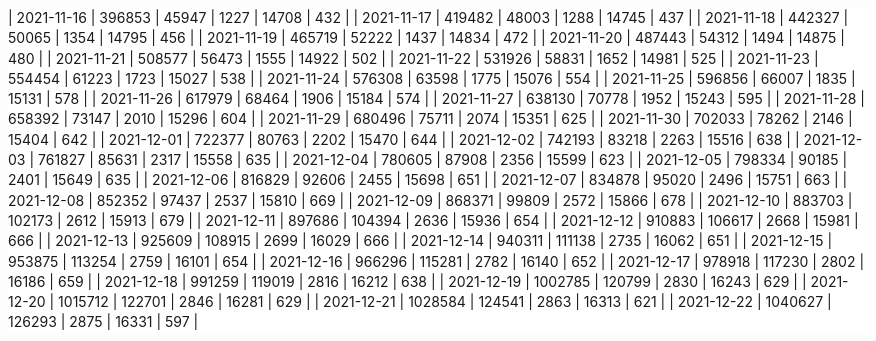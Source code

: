 | 2021-11-16 | 396853 | 45947 | 1227 | 14708 | 432 |
| 2021-11-17 | 419482 | 48003 | 1288 | 14745 | 437 |
| 2021-11-18 | 442327 | 50065 | 1354 | 14795 | 456 |
| 2021-11-19 | 465719 | 52222 | 1437 | 14834 | 472 |
| 2021-11-20 | 487443 | 54312 | 1494 | 14875 | 480 |
| 2021-11-21 | 508577 | 56473 | 1555 | 14922 | 502 |
| 2021-11-22 | 531926 | 58831 | 1652 | 14981 | 525 |
| 2021-11-23 | 554454 | 61223 | 1723 | 15027 | 538 |
| 2021-11-24 | 576308 | 63598 | 1775 | 15076 | 554 |
| 2021-11-25 | 596856 | 66007 | 1835 | 15131 | 578 |
| 2021-11-26 | 617979 | 68464 | 1906 | 15184 | 574 |
| 2021-11-27 | 638130 | 70778 | 1952 | 15243 | 595 |
| 2021-11-28 | 658392 | 73147 | 2010 | 15296 | 604 |
| 2021-11-29 | 680496 | 75711 | 2074 | 15351 | 625 |
| 2021-11-30 | 702033 | 78262 | 2146 | 15404 | 642 |
| 2021-12-01 | 722377 | 80763 | 2202 | 15470 | 644 |
| 2021-12-02 | 742193 | 83218 | 2263 | 15516 | 638 |
| 2021-12-03 | 761827 | 85631 | 2317 | 15558 | 635 |
| 2021-12-04 | 780605 | 87908 | 2356 | 15599 | 623 |
| 2021-12-05 | 798334 | 90185 | 2401 | 15649 | 635 |
| 2021-12-06 | 816829 | 92606 | 2455 | 15698 | 651 |
| 2021-12-07 | 834878 | 95020 | 2496 | 15751 | 663 |
| 2021-12-08 | 852352 | 97437 | 2537 | 15810 | 669 |
| 2021-12-09 | 868371 | 99809 | 2572 | 15866 | 678 |
| 2021-12-10 | 883703 | 102173 | 2612 | 15913 | 679 |
| 2021-12-11 | 897686 | 104394 | 2636 | 15936 | 654 |
| 2021-12-12 | 910883 | 106617 | 2668 | 15981 | 666 |
| 2021-12-13 | 925609 | 108915 | 2699 | 16029 | 666 |
| 2021-12-14 | 940311 | 111138 | 2735 | 16062 | 651 |
| 2021-12-15 | 953875 | 113254 | 2759 | 16101 | 654 |
| 2021-12-16 | 966296 | 115281 | 2782 | 16140 | 652 |
| 2021-12-17 | 978918 | 117230 | 2802 | 16186 | 659 |
| 2021-12-18 | 991259 | 119019 | 2816 | 16212 | 638 |
| 2021-12-19 | 1002785 | 120799 | 2830 | 16243 | 629 |
| 2021-12-20 | 1015712 | 122701 | 2846 | 16281 | 629 |
| 2021-12-21 | 1028584 | 124541 | 2863 | 16313 | 621 |
| 2021-12-22 | 1040627 | 126293 | 2875 | 16331 | 597 |